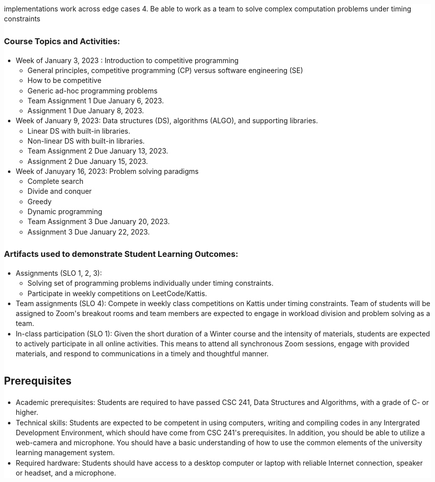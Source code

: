   implementations work across edge cases
  4. Be able to work as a team to solve complex computation 
  problems under timing constraints

### Course Topics and Activities:

- Week of January 3, 2023 : Introduction to competitive programming
  - General principles, competitive programming (CP) versus software engineering (SE)
  - How to be competitive
  - Generic ad-hoc programming problems
  - Team Assignment 1 Due January 6, 2023. 
  - Assignment 1 Due January 8, 2023. 
- Week of January 9, 2023: Data structures (DS), algorithms (ALGO), and supporting libraries. 
  - Linear DS with built-in libraries. 
  - Non-linear DS with built-in libraries. 
  - Team Assignment 2 Due January 13, 2023. 
  - Assignment 2 Due January 15, 2023. 
- Week of Januyary 16, 2023: Problem solving paradigms
  - Complete search
  - Divide and conquer
  - Greedy
  - Dynamic programming
  - Team Assignment 3 Due January 20, 2023. 
  - Assignment 3 Due January 22, 2023. 

### Artifacts used to demonstrate Student Learning Outcomes:

- Assignments (SLO 1, 2, 3): 
  - Solving set of programming problems individually under timing constraints. 
  - Participate in weekly competitions on LeetCode/Kattis.
- Team assignments (SLO 4): Compete in weekly class competitions on Kattis under timing 
constraints. Team of students will be assigned to Zoom's breakout rooms and team 
members are expected to engage in workload division and problem solving as a team. 
- In-class participation (SLO 1): Given the short duration of a Winter course and the 
intensity of materials, students are expected to actively participate in all 
online activities. This means to attend all synchronous Zoom sessions, engage 
with provided materials, and respond to communications in a timely and thoughtful 
manner. 


## Prerequisites

- Academic prerequisites: Students are required to have passed CSC 241, Data 
Structures and Algorithms, with a grade of C- or higher.
- Technical skills: Students are expected to be competent in using 
computers, writing and compiling codes in any Intergrated Development Environment, 
which should have come from CSC 241's prerequisites. In addition, you should be able 
to utilize a web-camera and microphone.  You should have a basic understanding of how 
to use the common elements of the university learning management system.
- Required hardware: Students should have access to a desktop computer or laptop 
with reliable Internet connection, speaker or headset, and a microphone. 
